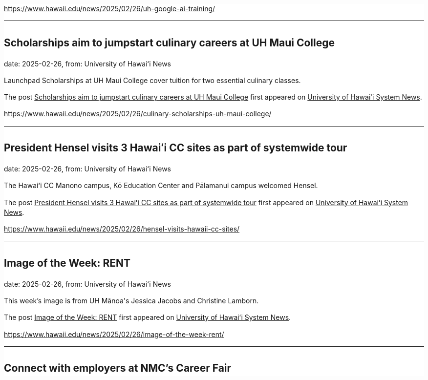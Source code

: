 <https://www.hawaii.edu/news/2025/02/26/uh-google-ai-training/>

---

## Scholarships aim to jumpstart culinary careers at UH Maui College

date: 2025-02-26, from: University of Hawaiʻi News

<p>Launchpad Scholarships at <abbr>UH</abbr> Maui College cover tuition for two essential culinary classes.</p>
The post <a href="https://www.hawaii.edu/news/2025/02/26/culinary-scholarships-uh-maui-college/">Scholarships aim to jumpstart culinary careers at <abbr>UH</abbr> Maui College</a> first appeared on <a href="https://www.hawaii.edu/news">University of Hawaiʻi System News</a>. 

<br> 

<https://www.hawaii.edu/news/2025/02/26/culinary-scholarships-uh-maui-college/>

---

## President Hensel visits 3 Hawaiʻi CC sites as part of systemwide tour

date: 2025-02-26, from: University of Hawaiʻi News

<p>The <span aria-label="Hawaii">Hawai&#699;i</span> <abbr>CC</abbr> Manono campus, Kō Education Center and Pālamanui campus welcomed Hensel.</p>
The post <a href="https://www.hawaii.edu/news/2025/02/26/hensel-visits-hawaii-cc-sites/">President Hensel visits 3 Hawaiʻi <abbr>CC</abbr> sites as part of systemwide tour</a> first appeared on <a href="https://www.hawaii.edu/news">University of Hawaiʻi System News</a>. 

<br> 

<https://www.hawaii.edu/news/2025/02/26/hensel-visits-hawaii-cc-sites/>

---

## Image of the Week: RENT

date: 2025-02-26, from: University of Hawaiʻi News

<p>This week’s image is from <abbr>UH</abbr> Mānoa's Jessica Jacobs and Christine Lamborn.</p>
The post <a href="https://www.hawaii.edu/news/2025/02/26/image-of-the-week-rent/">Image of the Week: RENT</a> first appeared on <a href="https://www.hawaii.edu/news">University of Hawaiʻi System News</a>. 

<br> 

<https://www.hawaii.edu/news/2025/02/26/image-of-the-week-rent/>

---

## Connect with employers at NMC’s Career Fair
